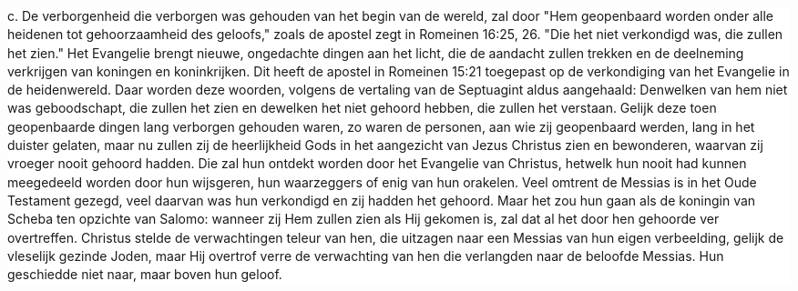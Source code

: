 c. De verborgenheid die verborgen was gehouden van het begin van de wereld, zal door "Hem geopenbaard worden onder alle heidenen tot gehoorzaamheid des geloofs," zoals de apostel zegt in Romeinen 16:25, 26. "Die het niet verkondigd was, die zullen het zien." Het Evangelie brengt nieuwe, ongedachte dingen aan het licht, die de aandacht zullen trekken en de deelneming verkrijgen van koningen en koninkrijken. Dit heeft de apostel in Romeinen 15:21 toegepast op de verkondiging van het Evangelie in de heidenwereld. Daar worden deze woorden, volgens de vertaling van de Septuagint aldus aangehaald: Denwelken van hem niet was geboodschapt, die zullen het zien en dewelken het niet gehoord hebben, die zullen het verstaan. Gelijk deze toen geopenbaarde dingen lang verborgen gehouden waren, zo waren de personen, aan wie zij geopenbaard werden, lang in het duister gelaten, maar nu zullen zij de heerlijkheid Gods in het aangezicht van Jezus Christus zien en bewonderen, waarvan zij vroeger nooit gehoord hadden. Die zal hun ontdekt worden door het Evangelie van Christus, hetwelk hun nooit had kunnen meegedeeld worden door hun wijsgeren, hun waarzeggers of enig van hun orakelen. Veel omtrent de Messias is in het Oude Testament gezegd, veel daarvan was hun verkondigd en zij hadden het gehoord. Maar het zou hun gaan als de koningin van Scheba ten opzichte van Salomo: wanneer zij Hem zullen zien als Hij gekomen is, zal dat al het door hen gehoorde ver overtreffen. Christus stelde de verwachtingen teleur van hen, die uitzagen naar een Messias van hun eigen verbeelding, gelijk de vleselijk gezinde Joden, maar Hij overtrof verre de verwachting van hen die verlangden naar de beloofde Messias. Hun geschiedde niet naar, maar boven hun geloof.
